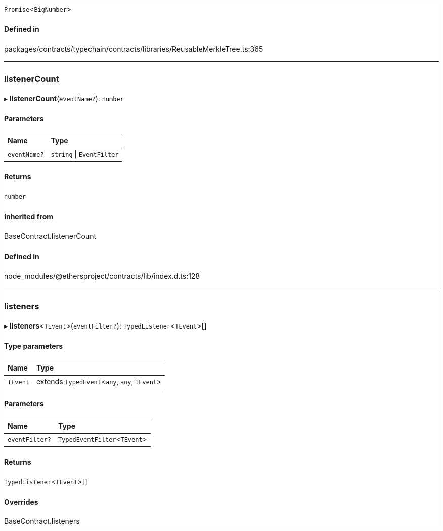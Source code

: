 `Promise`<`BigNumber`\>

#### Defined in

packages/contracts/typechain/contracts/libraries/ReusableMerkleTree.ts:365

___

### listenerCount

▸ **listenerCount**(`eventName?`): `number`

#### Parameters

| Name | Type |
| :------ | :------ |
| `eventName?` | `string` \| `EventFilter` |

#### Returns

`number`

#### Inherited from

BaseContract.listenerCount

#### Defined in

node_modules/@ethersproject/contracts/lib/index.d.ts:128

___

### listeners

▸ **listeners**<`TEvent`\>(`eventFilter?`): `TypedListener`<`TEvent`\>[]

#### Type parameters

| Name | Type |
| :------ | :------ |
| `TEvent` | extends `TypedEvent`<`any`, `any`, `TEvent`\> |

#### Parameters

| Name | Type |
| :------ | :------ |
| `eventFilter?` | `TypedEventFilter`<`TEvent`\> |

#### Returns

`TypedListener`<`TEvent`\>[]

#### Overrides

BaseContract.listeners
